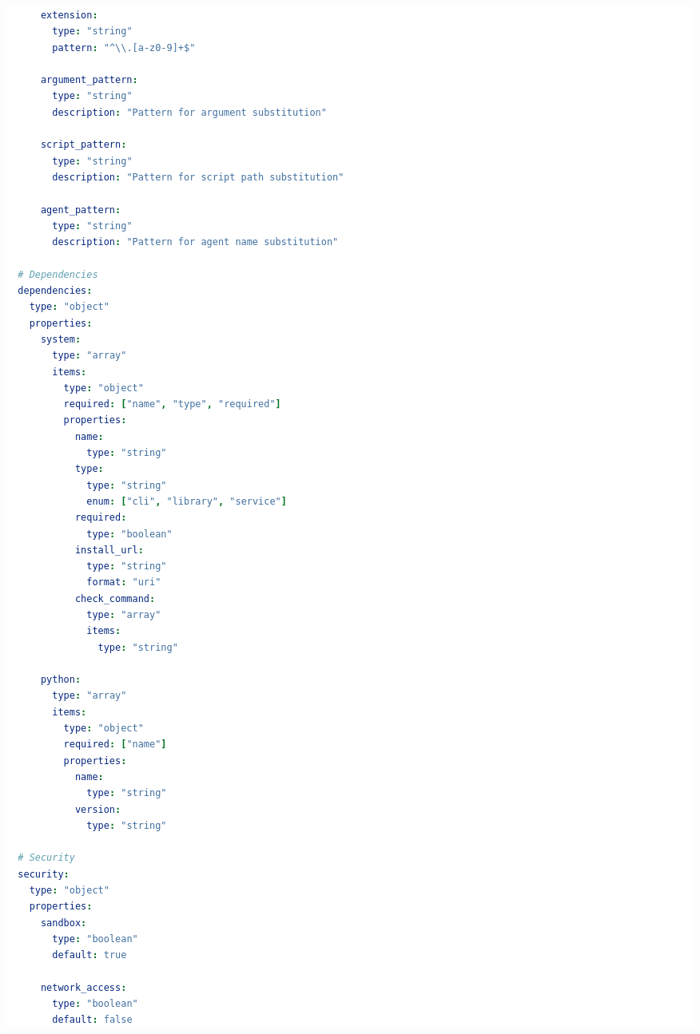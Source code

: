 ```yaml
      extension:
        type: "string"
        pattern: "^\\.[a-z0-9]+$"

      argument_pattern:
        type: "string"
        description: "Pattern for argument substitution"

      script_pattern:
        type: "string"
        description: "Pattern for script path substitution"

      agent_pattern:
        type: "string"
        description: "Pattern for agent name substitution"

  # Dependencies
  dependencies:
    type: "object"
    properties:
      system:
        type: "array"
        items:
          type: "object"
          required: ["name", "type", "required"]
          properties:
            name:
              type: "string"
            type:
              type: "string"
              enum: ["cli", "library", "service"]
            required:
              type: "boolean"
            install_url:
              type: "string"
              format: "uri"
            check_command:
              type: "array"
              items:
                type: "string"

      python:
        type: "array"
        items:
          type: "object"
          required: ["name"]
          properties:
            name:
              type: "string"
            version:
              type: "string"

  # Security
  security:
    type: "object"
    properties:
      sandbox:
        type: "boolean"
        default: true

      network_access:
        type: "boolean"
        default: false
```